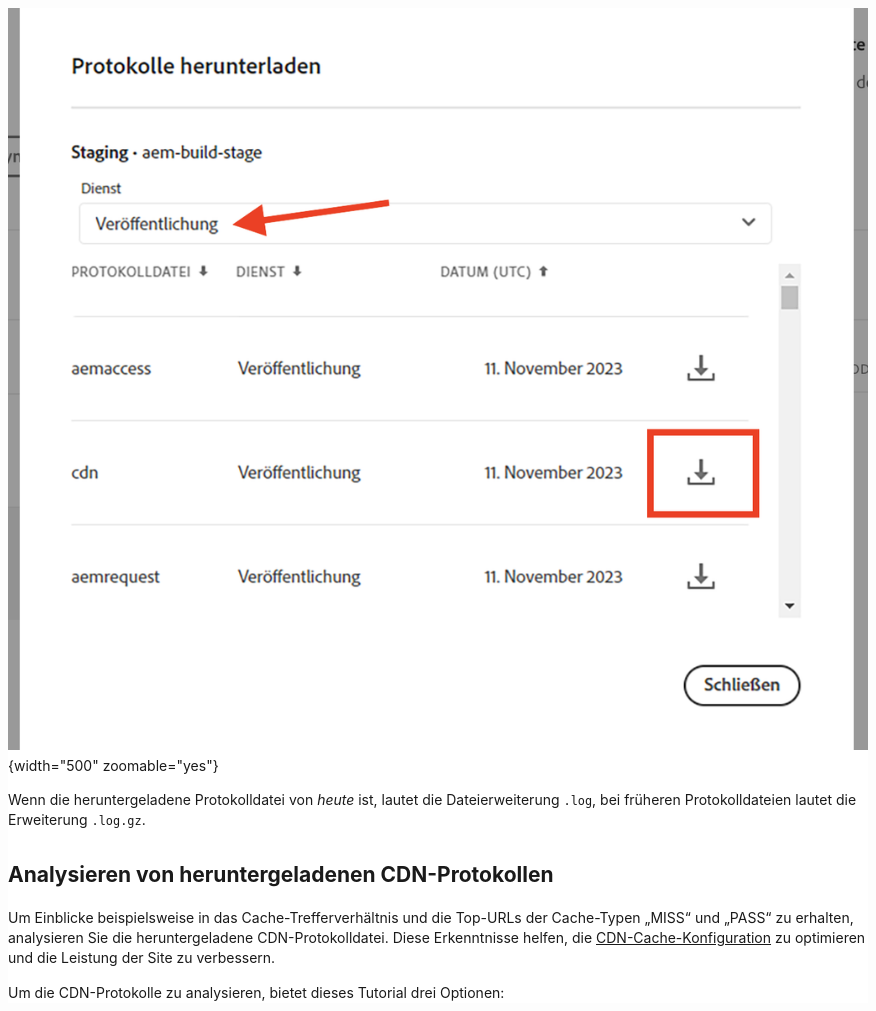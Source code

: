    ![CDN-Protokolle – Cloud Manager](assets/cdn-logs-analysis/download-cdn-logs.png){width="500" zoomable="yes"}


Wenn die heruntergeladene Protokolldatei von _heute_ ist, lautet die Dateierweiterung `.log`, bei früheren Protokolldateien lautet die Erweiterung `.log.gz`.

## Analysieren von heruntergeladenen CDN-Protokollen

Um Einblicke beispielsweise in das Cache-Trefferverhältnis und die Top-URLs der Cache-Typen „MISS“ und „PASS“ zu erhalten, analysieren Sie die heruntergeladene CDN-Protokolldatei. Diese Erkenntnisse helfen, die [CDN-Cache-Konfiguration](https://experienceleague.adobe.com/de/docs/experience-manager-cloud-service/content/implementing/content-delivery/caching) zu optimieren und die Leistung der Site zu verbessern.

Um die CDN-Protokolle zu analysieren, bietet dieses Tutorial drei Optionen:
